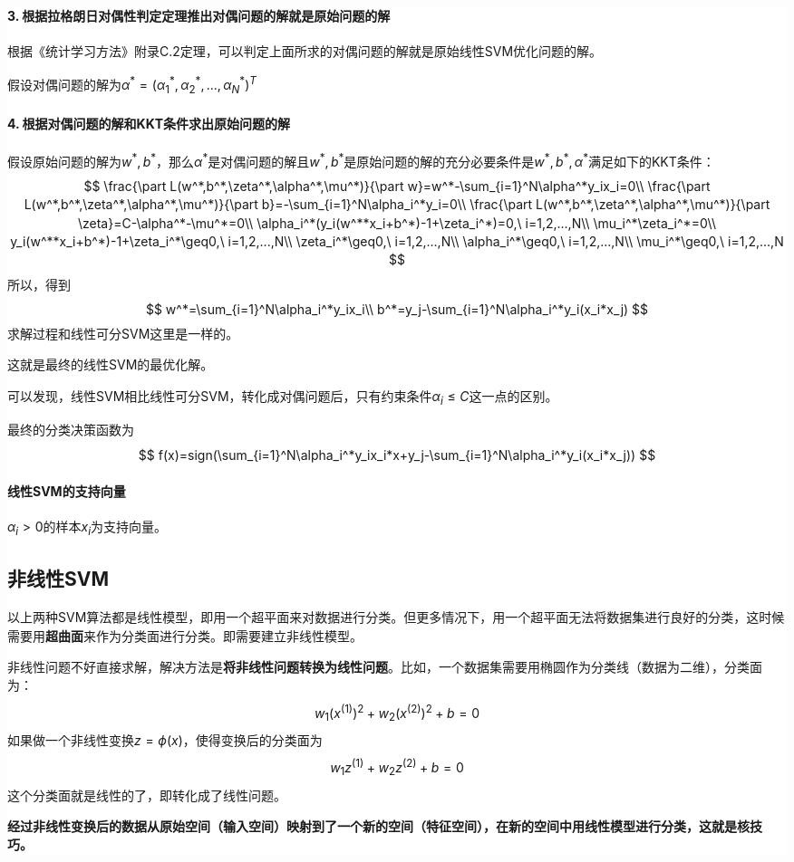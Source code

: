 #### 3. 根据拉格朗日对偶性判定定理推出对偶问题的解就是原始问题的解

根据《统计学习方法》附录C.2定理，可以判定上面所求的对偶问题的解就是原始线性SVM优化问题的解。

假设对偶问题的解为$\alpha^*=(\alpha_1^*,\alpha_2^*,...,\alpha_N^*)^T$

#### 4. 根据对偶问题的解和KKT条件求出原始问题的解

假设原始问题的解为$w^*,b^*$，那么$\alpha^*$是对偶问题的解且$w^*,b^*$是原始问题的解的充分必要条件是$w^*,b^*,\alpha^*$满足如下的KKT条件：
$$
\frac{\part L(w^*,b^*,\zeta^*,\alpha^*,\mu^*)}{\part w}=w^*-\sum_{i=1}^N\alpha^*y_ix_i=0\\
\frac{\part L(w^*,b^*,\zeta^*,\alpha^*,\mu^*)}{\part b}=-\sum_{i=1}^N\alpha_i^*y_i=0\\
\frac{\part L(w^*,b^*,\zeta^*,\alpha^*,\mu^*)}{\part \zeta}=C-\alpha^*-\mu^*=0\\
\alpha_i^*(y_i(w^**x_i+b^*)-1+\zeta_i^*)=0,\ i=1,2,...,N\\
\mu_i^*\zeta_i^*=0\\
y_i(w^**x_i+b^*)-1+\zeta_i^*\geq0,\ i=1,2,...,N\\
\zeta_i^*\geq0,\ i=1,2,...,N\\
\alpha_i^*\geq0,\ i=1,2,...,N\\
\mu_i^*\geq0,\ i=1,2,...,N
$$
所以，得到
$$
w^*=\sum_{i=1}^N\alpha_i^*y_ix_i\\
b^*=y_j-\sum_{i=1}^N\alpha_i^*y_i(x_i*x_j)
$$
求解过程和线性可分SVM这里是一样的。

这就是最终的线性SVM的最优化解。

可以发现，线性SVM相比线性可分SVM，转化成对偶问题后，只有约束条件$\alpha_i\leq C$这一点的区别。

最终的分类决策函数为
$$
f(x)=sign(\sum_{i=1}^N\alpha_i^*y_ix_i*x+y_j-\sum_{i=1}^N\alpha_i^*y_i(x_i*x_j))
$$

#### 线性SVM的支持向量

$\alpha_i>0$的样本$x_i$为支持向量。

## 非线性SVM

以上两种SVM算法都是线性模型，即用一个超平面来对数据进行分类。但更多情况下，用一个超平面无法将数据集进行良好的分类，这时候需要用**超曲面**来作为分类面进行分类。即需要建立非线性模型。

非线性问题不好直接求解，解决方法是**将非线性问题转换为线性问题**。比如，一个数据集需要用椭圆作为分类线（数据为二维），分类面为：
$$
w_1(x^{(1)})^2+w_2(x^{(2)})^2+b=0
$$
如果做一个非线性变换$z=\phi(x)$，使得变换后的分类面为
$$
w_1z^{(1)}+w_2z^{(2)}+b=0
$$
这个分类面就是线性的了，即转化成了线性问题。

**经过非线性变换后的数据从原始空间（输入空间）映射到了一个新的空间（特征空间），在新的空间中用线性模型进行分类，这就是核技巧。**
